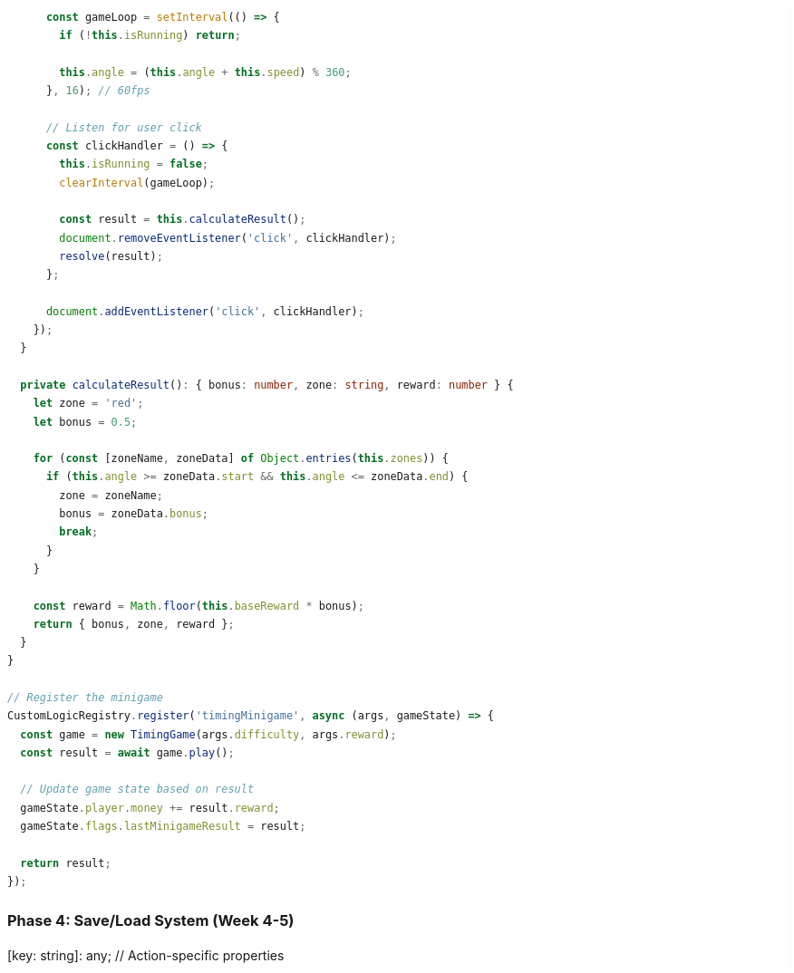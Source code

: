```typescript
      const gameLoop = setInterval(() => {
        if (!this.isRunning) return;
        
        this.angle = (this.angle + this.speed) % 360;
      }, 16); // 60fps
      
      // Listen for user click
      const clickHandler = () => {
        this.isRunning = false;
        clearInterval(gameLoop);
        
        const result = this.calculateResult();
        document.removeEventListener('click', clickHandler);
        resolve(result);
      };
      
      document.addEventListener('click', clickHandler);
    });
  }
  
  private calculateResult(): { bonus: number, zone: string, reward: number } {
    let zone = 'red';
    let bonus = 0.5;
    
    for (const [zoneName, zoneData] of Object.entries(this.zones)) {
      if (this.angle >= zoneData.start && this.angle <= zoneData.end) {
        zone = zoneName;
        bonus = zoneData.bonus;
        break;
      }
    }
    
    const reward = Math.floor(this.baseReward * bonus);
    return { bonus, zone, reward };
  }
}

// Register the minigame
CustomLogicRegistry.register('timingMinigame', async (args, gameState) => {
  const game = new TimingGame(args.difficulty, args.reward);
  const result = await game.play();
  
  // Update game state based on result
  gameState.player.money += result.reward;
  gameState.flags.lastMinigameResult = result;
  
  return result;
});
```

### Phase 4: Save/Load System (Week 4-5)


  [key: string]: any; // Action-specific properties